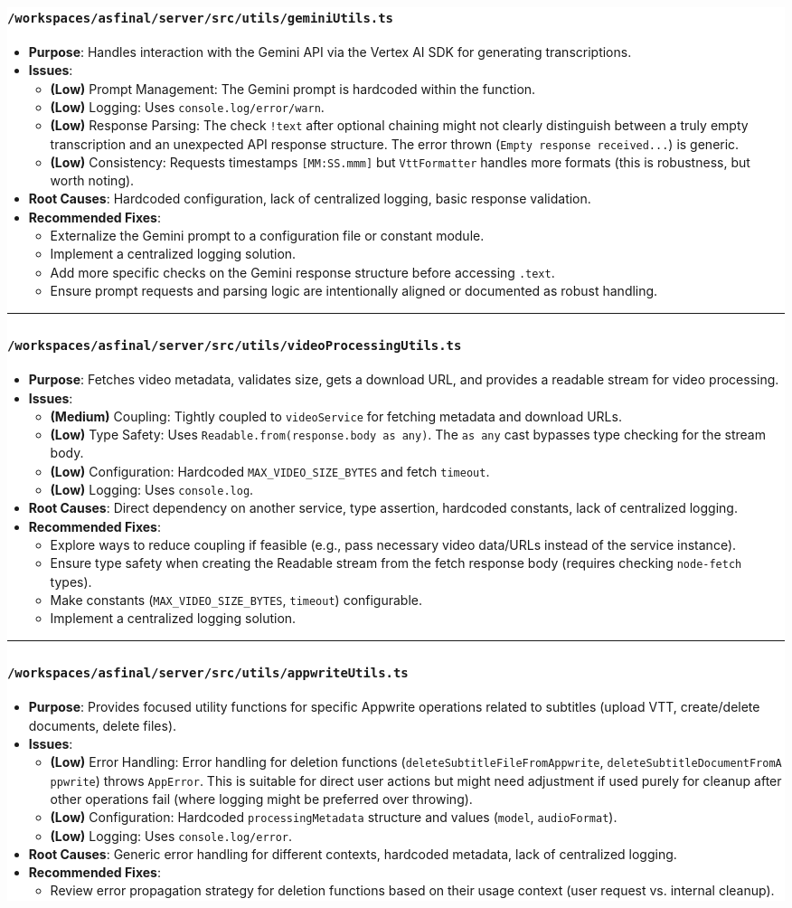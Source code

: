 
### `/workspaces/asfinal/server/src/utils/geminiUtils.ts`

*   **Purpose**: Handles interaction with the Gemini API via the Vertex AI SDK for generating transcriptions.
*   **Issues**:
    *   **(Low)** Prompt Management: The Gemini prompt is hardcoded within the function.
    *   **(Low)** Logging: Uses `console.log/error/warn`.
    *   **(Low)** Response Parsing: The check `!text` after optional chaining might not clearly distinguish between a truly empty transcription and an unexpected API response structure. The error thrown (`Empty response received...`) is generic.
    *   **(Low)** Consistency: Requests timestamps `[MM:SS.mmm]` but `VttFormatter` handles more formats (this is robustness, but worth noting).
*   **Root Causes**: Hardcoded configuration, lack of centralized logging, basic response validation.
*   **Recommended Fixes**:
    *   Externalize the Gemini prompt to a configuration file or constant module.
    *   Implement a centralized logging solution.
    *   Add more specific checks on the Gemini response structure before accessing `.text`.
    *   Ensure prompt requests and parsing logic are intentionally aligned or documented as robust handling.

---

### `/workspaces/asfinal/server/src/utils/videoProcessingUtils.ts`

*   **Purpose**: Fetches video metadata, validates size, gets a download URL, and provides a readable stream for video processing.
*   **Issues**:
    *   **(Medium)** Coupling: Tightly coupled to `videoService` for fetching metadata and download URLs.
    *   **(Low)** Type Safety: Uses `Readable.from(response.body as any)`. The `as any` cast bypasses type checking for the stream body.
    *   **(Low)** Configuration: Hardcoded `MAX_VIDEO_SIZE_BYTES` and fetch `timeout`.
    *   **(Low)** Logging: Uses `console.log`.
*   **Root Causes**: Direct dependency on another service, type assertion, hardcoded constants, lack of centralized logging.
*   **Recommended Fixes**:
    *   Explore ways to reduce coupling if feasible (e.g., pass necessary video data/URLs instead of the service instance).
    *   Ensure type safety when creating the Readable stream from the fetch response body (requires checking `node-fetch` types).
    *   Make constants (`MAX_VIDEO_SIZE_BYTES`, `timeout`) configurable.
    *   Implement a centralized logging solution.

---

### `/workspaces/asfinal/server/src/utils/appwriteUtils.ts`

*   **Purpose**: Provides focused utility functions for specific Appwrite operations related to subtitles (upload VTT, create/delete documents, delete files).
*   **Issues**:
    *   **(Low)** Error Handling: Error handling for deletion functions (`deleteSubtitleFileFromAppwrite`, `deleteSubtitleDocumentFromAppwrite`) throws `AppError`. This is suitable for direct user actions but might need adjustment if used purely for cleanup after other operations fail (where logging might be preferred over throwing).
    *   **(Low)** Configuration: Hardcoded `processingMetadata` structure and values (`model`, `audioFormat`).
    *   **(Low)** Logging: Uses `console.log/error`.
*   **Root Causes**: Generic error handling for different contexts, hardcoded metadata, lack of centralized logging.
*   **Recommended Fixes**:
    *   Review error propagation strategy for deletion functions based on their usage context (user request vs. internal cleanup).
